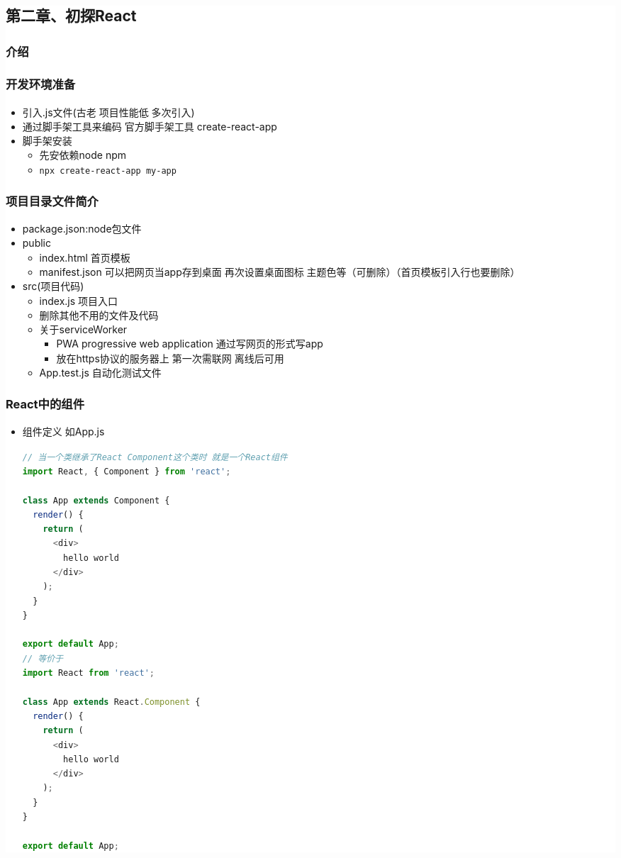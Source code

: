 ## 第二章、初探React

### 介绍

### 开发环境准备

- 引入.js文件(古老 项目性能低 多次引入)
- 通过脚手架工具来编码 官方脚手架工具 create-react-app
- 脚手架安装
  - 先安依赖node npm
  - `npx create-react-app my-app`

### 项目目录文件简介

- package.json:node包文件
- public
  - index.html 首页模板
  - manifest.json 可以把网页当app存到桌面 再次设置桌面图标 主题色等（可删除）（首页模板引入行也要删除）
- src(项目代码)
  - index.js 项目入口
  - 删除其他不用的文件及代码
  - 关于serviceWorker
    - PWA progressive web application 通过写网页的形式写app
    - 放在https协议的服务器上 第一次需联网 离线后可用
  - App.test.js 自动化测试文件

### React中的组件

- 组件定义 如App.js

  ```javascript
  // 当一个类继承了React Component这个类时 就是一个React组件
  import React, { Component } from 'react';

  class App extends Component {
    render() {
      return (
        <div>
          hello world
        </div>
      );
    }
  }

  export default App;
  // 等价于
  import React from 'react';

  class App extends React.Component {
    render() {
      return (
        <div>
          hello world
        </div>
      );
    }
  }

  export default App;
  ```
